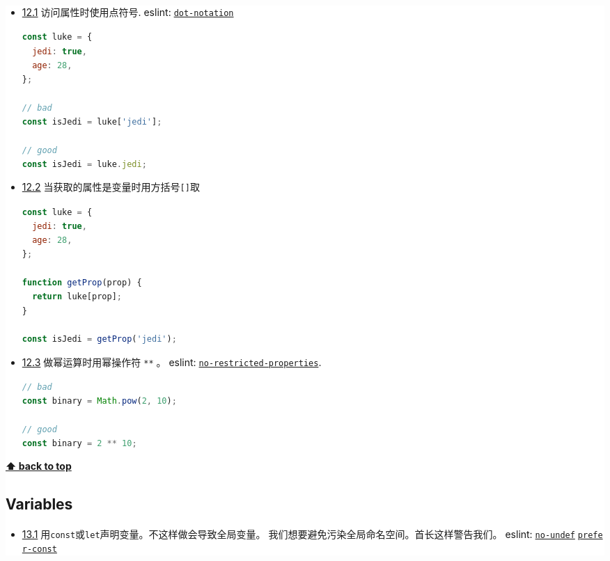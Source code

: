   <a name="12.1"></a>
  <a name="properties--dot"></a>
  - [12.1](#properties--dot) 访问属性时使用点符号. eslint: [`dot-notation`](http://eslint.org/docs/rules/dot-notation.html)

    ```javascript
    const luke = {
      jedi: true,
      age: 28,
    };

    // bad
    const isJedi = luke['jedi'];

    // good
    const isJedi = luke.jedi;
    ```

  <a name="12.2"></a>
  <a name="properties--bracket"></a>
  - [12.2](#properties--bracket) 当获取的属性是变量时用方括号`[]`取

    ```javascript
    const luke = {
      jedi: true,
      age: 28,
    };

    function getProp(prop) {
      return luke[prop];
    }

    const isJedi = getProp('jedi');
    ```

  <a name="12.3"></a>
  <a name="es2016-properties--exponentiation-operator"></a>
  - [12.3](#es2016-properties--exponentiation-operator) 做幂运算时用幂操作符 `**` 。 eslint: [`no-restricted-properties`](https://eslint.org/docs/rules/no-restricted-properties).

    ```javascript
    // bad
    const binary = Math.pow(2, 10);

    // good
    const binary = 2 ** 10;
    ```

**[⬆ back to top](#目录)**


## Variables

  <a name="13.1"></a>
  <a name="variables--const"></a>
  - [13.1](#variables--const)  用`const`或`let`声明变量。不这样做会导致全局变量。 我们想要避免污染全局命名空间。首长这样警告我们。 eslint: [`no-undef`](http://eslint.org/docs/rules/no-undef) [`prefer-const`](http://eslint.org/docs/rules/prefer-const)
